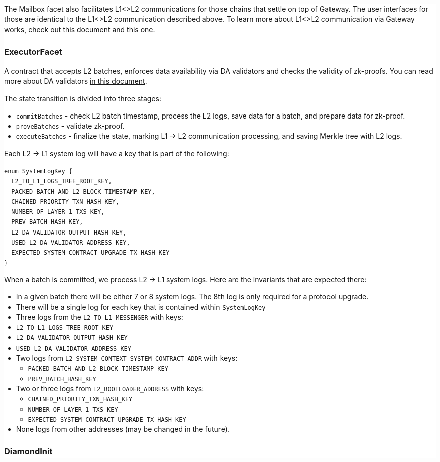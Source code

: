 The Mailbox facet also facilitates L1<>L2 communications for those chains that settle on top of Gateway. The user interfaces for those are identical to the L1<>L2 communication described above. To learn more about L1<>L2 communication via Gateway works, check out [this document](../gateway/messaging_via_gateway.md) and [this one](../gateway/l2_gw_l1_messaging.md).

### ExecutorFacet

A contract that accepts L2 batches, enforces data availability via DA validators and checks the validity of zk-proofs. You can read more about DA validators [in this document](../settlement_contracts/data_availability/custom_da.md).

The state transition is divided into three stages:

- `commitBatches` - check L2 batch timestamp, process the L2 logs, save data for a batch, and prepare data for zk-proof.
- `proveBatches` - validate zk-proof.
- `executeBatches` - finalize the state, marking L1 -> L2 communication processing, and saving Merkle tree with L2 logs.

Each L2 -> L1 system log will have a key that is part of the following:

```solidity
enum SystemLogKey {
  L2_TO_L1_LOGS_TREE_ROOT_KEY,
  PACKED_BATCH_AND_L2_BLOCK_TIMESTAMP_KEY,
  CHAINED_PRIORITY_TXN_HASH_KEY,
  NUMBER_OF_LAYER_1_TXS_KEY,
  PREV_BATCH_HASH_KEY,
  L2_DA_VALIDATOR_OUTPUT_HASH_KEY,
  USED_L2_DA_VALIDATOR_ADDRESS_KEY,
  EXPECTED_SYSTEM_CONTRACT_UPGRADE_TX_HASH_KEY
}
```

When a batch is committed, we process L2 -> L1 system logs. Here are the invariants that are expected there:

- In a given batch there will be either 7 or 8 system logs. The 8th log is only required for a protocol upgrade.
- There will be a single log for each key that is contained within `SystemLogKey`
- Three logs from the `L2_TO_L1_MESSENGER` with keys:
- `L2_TO_L1_LOGS_TREE_ROOT_KEY`
- `L2_DA_VALIDATOR_OUTPUT_HASH_KEY`
- `USED_L2_DA_VALIDATOR_ADDRESS_KEY`
- Two logs from `L2_SYSTEM_CONTEXT_SYSTEM_CONTRACT_ADDR` with keys:
  - `PACKED_BATCH_AND_L2_BLOCK_TIMESTAMP_KEY`
  - `PREV_BATCH_HASH_KEY`
- Two or three logs from `L2_BOOTLOADER_ADDRESS` with keys:
  - `CHAINED_PRIORITY_TXN_HASH_KEY`
  - `NUMBER_OF_LAYER_1_TXS_KEY`
  - `EXPECTED_SYSTEM_CONTRACT_UPGRADE_TX_HASH_KEY`
- None logs from other addresses (may be changed in the future).

### DiamondInit
